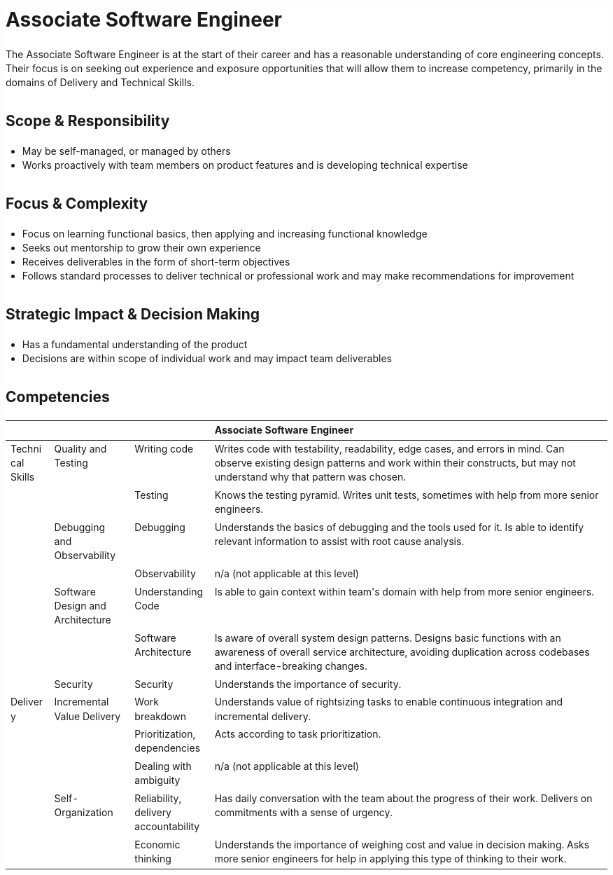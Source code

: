 # Associate Software Engineer

The Associate Software Engineer is at the start of their career and has a reasonable understanding of core engineering concepts. Their focus is on seeking out experience and exposure opportunities that will allow them to increase competency, primarily in the domains of Delivery and Technical Skills.

## Scope & Responsibility
 * May be self-managed, or managed by others
 * Works proactively with team members on product features and is developing technical expertise

## Focus & Complexity
 * Focus on learning functional basics, then applying and increasing functional knowledge
 * Seeks out mentorship to grow their own experience
 * Receives deliverables in the form of short-term objectives
 * Follows standard processes to deliver technical or professional work and may make recommendations for improvement

## Strategic Impact & Decision Making
 * Has a fundamental understanding of the product
 * Decisions are within scope of individual work and may impact team deliverables

## Competencies

|                  	|                                  	|                                      	|                                                                                                  Associate Software Engineer                                                                                                  	|
|------------------	|----------------------------------	|--------------------------------------	|:-----------------------------------------------------------------------------------------------------------------------------------------------------------------------------------------------------------------------------	|
| Technical Skills 	| Quality and Testing              	| Writing code                         	| Writes code with testability, readability, edge cases, and errors in mind. Can observe existing design patterns and work within their constructs, but may not understand why that pattern was chosen.                                                                                                                                                    	|
|                  	|                                  	| Testing                              	| Knows the testing pyramid. Writes unit tests, sometimes with help from more senior engineers.                                                                                                                                 	|
|                  	| Debugging and Observability      	| Debugging                            	| Understands the basics of debugging and the tools used for it. Is able to identify relevant information to assist with root cause analysis.                                                                                   	|
|                  	|                                  	| Observability                        	| n/a (not applicable at this level)                                                                                                                                                                                            	|
|                  	| Software Design and Architecture 	| Understanding Code                   	| Is able to gain context within team's domain with help from more senior engineers.                                                                                                                                            	|
|                  	|                                  	| Software Architecture                	| Is aware of overall system design patterns. Designs basic functions with an awareness of overall service architecture, avoiding duplication across codebases and interface-breaking changes.                                  	|
|                  	| Security                         	| Security                             	| Understands the importance of security.                                                                                                                                                                                       	|
| Delivery         	| Incremental Value Delivery       	| Work breakdown                       	| Understands value of rightsizing tasks to enable continuous integration and incremental delivery.                                                                                                                             	|
|                  	|                                  	| Prioritization, dependencies         	| Acts according to task prioritization.                                                                                                                                                                                        	|
|                  	|                                  	| Dealing with ambiguity               	| n/a (not applicable at this level)                                                                                                                                                                                            	|
|                  	| Self-Organization                	| Reliability, delivery accountability 	| Has daily conversation with the team about the progress of their work. Delivers on commitments with a sense of urgency.                                                                                                       	|
|                  	|                                  	| Economic thinking                    	| Understands the importance of weighing cost and value in decision making. Asks more senior engineers for help in applying this type of thinking to their work.                                                                	|